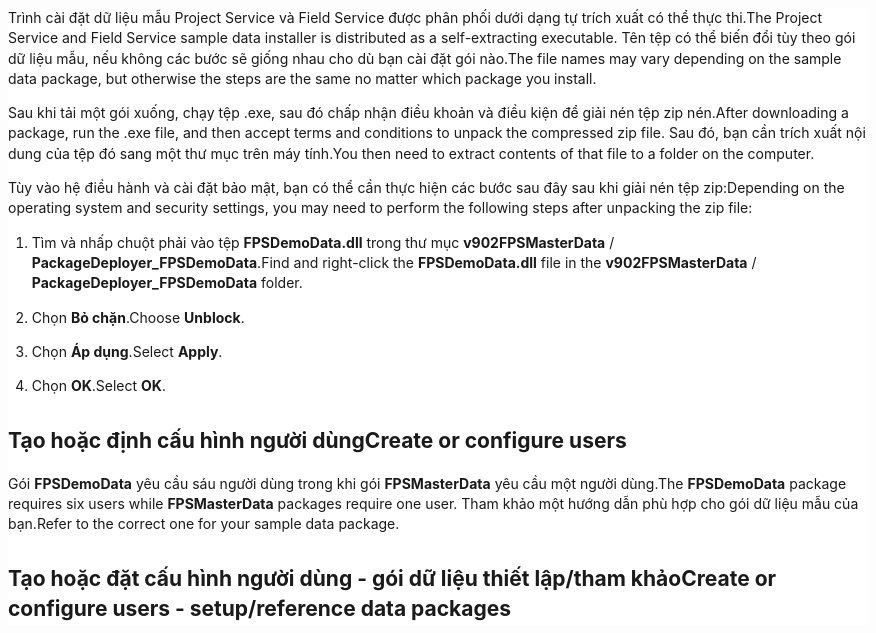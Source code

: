 <span data-ttu-id="2a69a-147">Trình cài đặt dữ liệu mẫu Project Service và Field Service được phân phối dưới dạng tự trích xuất có thể thực thi.</span><span class="sxs-lookup"><span data-stu-id="2a69a-147">The Project Service and Field Service sample data installer is distributed as a self-extracting executable.</span></span> <span data-ttu-id="2a69a-148">Tên tệp có thể biến đổi tùy theo gói dữ liệu mẫu, nếu không các bước sẽ giống nhau cho dù bạn cài đặt gói nào.</span><span class="sxs-lookup"><span data-stu-id="2a69a-148">The file names may vary depending on the sample data package, but otherwise the steps are the same no matter which package you install.</span></span>

<span data-ttu-id="2a69a-149">Sau khi tải một gói xuống, chạy tệp .exe, sau đó chấp nhận điều khoản và điều kiện để giải nén tệp zip nén.</span><span class="sxs-lookup"><span data-stu-id="2a69a-149">After downloading a package, run the .exe file, and then accept terms and conditions to unpack the compressed zip file.</span></span> <span data-ttu-id="2a69a-150">Sau đó, bạn cần trích xuất nội dung của tệp đó sang một thư mục trên máy tính.</span><span class="sxs-lookup"><span data-stu-id="2a69a-150">You then need to extract contents of that file to a folder on the computer.</span></span>

<span data-ttu-id="2a69a-151">Tùy vào hệ điều hành và cài đặt bảo mật, bạn có thể cần thực hiện các bước sau đây sau khi giải nén tệp zip:</span><span class="sxs-lookup"><span data-stu-id="2a69a-151">Depending on the operating system and security settings, you may need to perform the following steps after unpacking the zip file:</span></span>

1. <span data-ttu-id="2a69a-152">Tìm và nhấp chuột phải vào tệp **FPSDemoData.dll** trong thư mục **v902FPSMasterData** / **PackageDeployer_FPSDemoData**.</span><span class="sxs-lookup"><span data-stu-id="2a69a-152">Find and right-click the **FPSDemoData.dll** file in the **v902FPSMasterData** / **PackageDeployer_FPSDemoData** folder.</span></span>

2. <span data-ttu-id="2a69a-153">Chọn **Bỏ chặn**.</span><span class="sxs-lookup"><span data-stu-id="2a69a-153">Choose **Unblock**.</span></span>

3. <span data-ttu-id="2a69a-154">Chọn **Áp dụng**.</span><span class="sxs-lookup"><span data-stu-id="2a69a-154">Select **Apply**.</span></span>

4. <span data-ttu-id="2a69a-155">Chọn **OK**.</span><span class="sxs-lookup"><span data-stu-id="2a69a-155">Select **OK**.</span></span>


## <a name="create-or-configure-users"></a><span data-ttu-id="2a69a-156">Tạo hoặc định cấu hình người dùng</span><span class="sxs-lookup"><span data-stu-id="2a69a-156">Create or configure users</span></span>

<span data-ttu-id="2a69a-157">Gói **FPSDemoData** yêu cầu sáu người dùng trong khi gói **FPSMasterData** yêu cầu một người dùng.</span><span class="sxs-lookup"><span data-stu-id="2a69a-157">The **FPSDemoData** package requires six users while **FPSMasterData** packages require one user.</span></span> <span data-ttu-id="2a69a-158">Tham khảo một hướng dẫn phù hợp cho gói dữ liệu mẫu của bạn.</span><span class="sxs-lookup"><span data-stu-id="2a69a-158">Refer to the correct one for your sample data package.</span></span>

## <a name="create-or-configure-users---setupreference-data-packages"></a><span data-ttu-id="2a69a-159">Tạo hoặc đặt cấu hình người dùng - gói dữ liệu thiết lập/tham khảo</span><span class="sxs-lookup"><span data-stu-id="2a69a-159">Create or configure users - setup/reference data packages</span></span>
